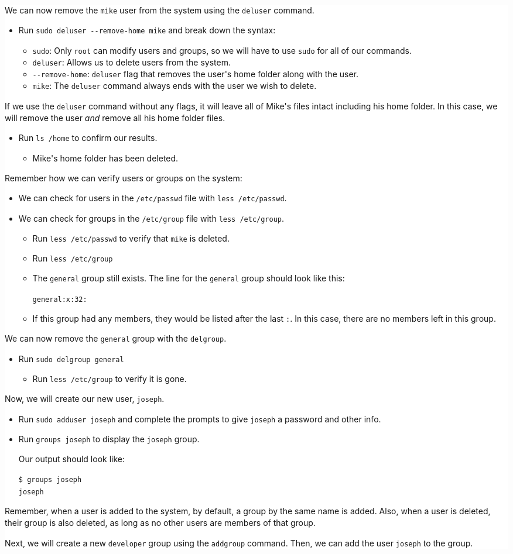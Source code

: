 We can now remove the `mike` user from the system using the `deluser` command.

- Run `sudo deluser --remove-home mike` and break down the syntax:

  - `sudo`: Only `root` can modify users and groups, so we will have to use `sudo` for all of our commands.
  - `deluser`: Allows us to delete users from the system.
  - `--remove-home`: `deluser` flag that removes the user's home folder along with the user.
  - `mike`: The `deluser` command always ends with the user we wish to delete.

If we use the `deluser` command without any flags, it will leave all of Mike's files intact including his home folder. In this case, we will remove the user _and_ remove all his home folder files.

- Run `ls /home` to confirm our results.

  - Mike's home folder has been deleted.

Remember how we can verify users or groups on the system:

- We can check for users in the `/etc/passwd` file with `less /etc/passwd`.

- We can check for groups in the `/etc/group` file with `less /etc/group`.

  - Run `less /etc/passwd` to verify that `mike` is deleted.

  - Run `less /etc/group`

  - The `general` group still exists. The line for the `general` group should look like this:

    ```bash
    general:x:32:
    ```

  - If this group had any members, they would be listed after the last `:`. In this case, there are no members left in this group.

We can now remove the `general` group with the `delgroup`.

- Run `sudo delgroup general`

  - Run `less /etc/group` to verify it is gone.

Now, we will create our new user, `joseph`.

- Run `sudo adduser joseph` and complete the prompts to give `joseph` a password and other info.

- Run `groups joseph` to display the `joseph` group.

   Our output should look like:

  ```bash
  $ groups joseph
  joseph
  ```

Remember, when a user is added to the system, by default, a group by the same name is added. Also, when a user is deleted, their group is also deleted, as long as no other users are members of that group.

Next, we will create a new `developer` group using the `addgroup` command. Then, we can add the user `joseph` to the group.
